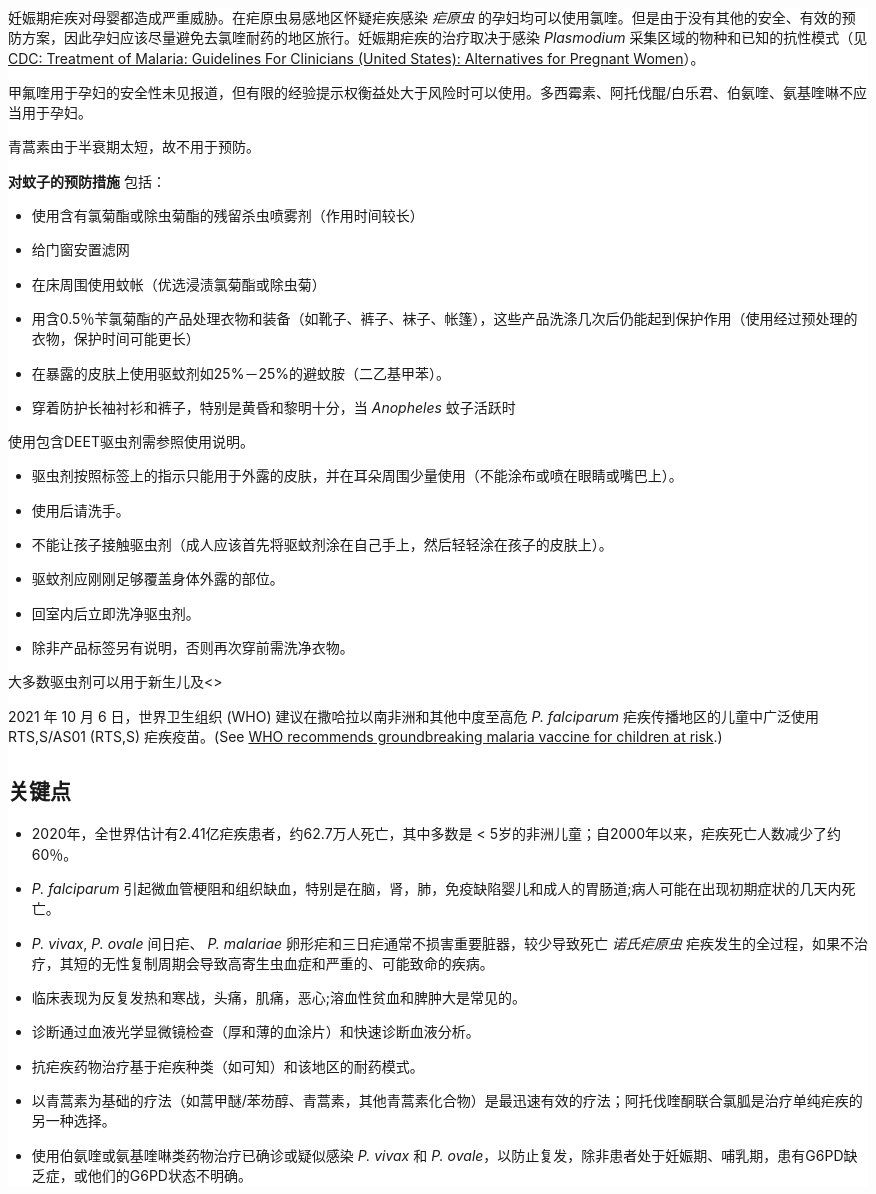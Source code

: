 妊娠期疟疾对母婴都造成严重威胁。在疟原虫易感地区怀疑疟疾感染 _疟原虫_ 的孕妇均可以使用氯喹。但是由于没有其他的安全、有效的预防方案，因此孕妇应该尽量避免去氯喹耐药的地区旅行。妊娠期疟疾的治疗取决于感染 _Plasmodium_ 采集区域的物种和已知的抗性模式（见 [CDC: Treatment of Malaria: Guidelines For Clinicians (United States): Alternatives for Pregnant Women](https://www.cdc.gov/malaria/diagnosis_treatment/clinicians1.html)）。

甲氟喹用于孕妇的安全性未见报道，但有限的经验提示权衡益处大于风险时可以使用。多西霉素、阿托伐醌/白乐君、伯氨喹、氨基喹啉不应当用于孕妇。

青蒿素由于半衰期太短，故不用于预防。

**对蚊子的预防措施** 包括：

- 使用含有氯菊酯或除虫菊酯的残留杀虫喷雾剂（作用时间较长）

- 给门窗安置滤网

- 在床周围使用蚊帐（优选浸渍氯菊酯或除虫菊）

- 用含0.5％苄氯菊酯的产品处理衣物和装备（如靴子、裤子、袜子、帐篷），这些产品洗涤几次后仍能起到保护作用（使用经过预处理的衣物，保护时间可能更长）

- 在暴露的皮肤上使用驱蚊剂如25%－25%的避蚊胺（二乙基甲苯）。

- 穿着防护长袖衬衫和裤子，特别是黄昏和黎明十分，当 _Anopheles_ 蚊子活跃时


使用包含DEET驱虫剂需参照使用说明。

- 驱虫剂按照标签上的指示只能用于外露的皮肤，并在耳朵周围少量使用（不能涂布或喷在眼睛或嘴巴上）。

- 使用后请洗手。

- 不能让孩子接触驱虫剂（成人应该首先将驱蚊剂涂在自己手上，然后轻轻涂在孩子的皮肤上）。

- 驱蚊剂应刚刚足够覆盖身体外露的部位。

- 回室内后立即洗净驱虫剂。

- 除非产品标签另有说明，否则再次穿前需洗净衣物。


大多数驱虫剂可以用于新生儿及<>

2021 年 10 月 6 日，世界卫生组织 (WHO) 建议在撒哈拉以南非洲和其他中度至高危 _P. falciparum_ 疟疾传播地区的儿童中广泛使用 RTS,S/AS01 (RTS,S) 疟疾疫苗。(See [WHO recommends groundbreaking malaria vaccine for children at risk](https://www.who.int/news/item/06-10-2021-who-recommends-groundbreaking-malaria-vaccine-for-children-at-risk).)

## 关键点

- 2020年，全世界估计有2.41亿疟疾患者，约62.7万人死亡，其中多数是 < 5岁的非洲儿童；自2000年以来，疟疾死亡人数减少了约60％。

- _P. falciparum_ 引起微血管梗阻和组织缺血，特别是在脑，肾，肺，免疫缺陷婴儿和成人的胃肠道;病人可能在出现初期症状的几天内死亡。

- _P. vivax_, _P. ovale_ 间日疟、 _P. malariae_ 卵形疟和三日疟通常不损害重要脏器，较少导致死亡 _诺氏疟原虫_ 疟疾发生的全过程，如果不治疗，其短的无性复制周期会导致高寄生虫血症和严重的、可能致命的疾病。

- 临床表现为反复发热和寒战，头痛，肌痛，恶心;溶血性贫血和脾肿大是常见的。

- 诊断通过血液光学显微镜检查（厚和薄的血涂片）和快速诊断血液分析。

- 抗疟疾药物治疗基于疟疾种类（如可知）和该地区的耐药模式。

- 以青蒿素为基础的疗法（如蒿甲醚/苯芴醇、青蒿素，其他青蒿素化合物）是最迅速有效的疗法；阿托伐喹酮联合氯胍是治疗单纯疟疾的另一种选择。

- 使用伯氨喹或氨基喹啉类药物治疗已确诊或疑似感染 _P. vivax_ 和 _P. ovale_，以防止复发，除非患者处于妊娠期、哺乳期，患有G6PD缺乏症，或他们的G6PD状态不明确。
